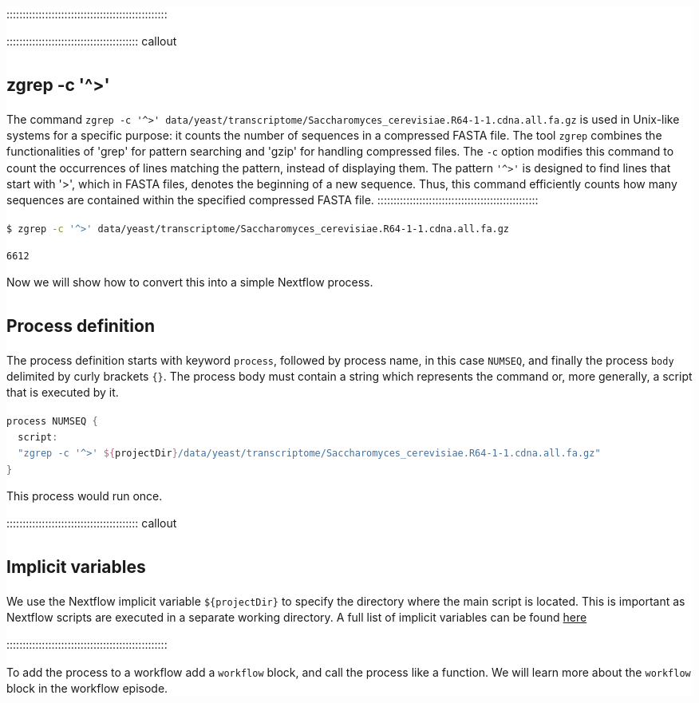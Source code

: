::::::::::::::::::::::::::::::::::::::::::::::::::

:::::::::::::::::::::::::::::::::::::::::  callout

## zgrep -c '^>'
The command `zgrep -c '^>' data/yeast/transcriptome/Saccharomyces_cerevisiae.R64-1-1.cdna.all.fa.gz` is used in Unix-like systems for a specific purpose: it counts the number of sequences in a compressed FASTA file. The tool `zgrep` combines the functionalities of 'grep' for pattern searching and 'gzip' for handling compressed files. The `-c` option modifies this command to count the occurrences of lines matching the pattern, instead of displaying them. The pattern `'^>'` is designed to find lines that start with '>', which in FASTA files, denotes the beginning of a new sequence. Thus, this command efficiently counts how many sequences are contained within the specified compressed FASTA file.
::::::::::::::::::::::::::::::::::::::::::::::::::

```bash
$ zgrep -c '^>' data/yeast/transcriptome/Saccharomyces_cerevisiae.R64-1-1.cdna.all.fa.gz
```

```output
6612
```


Now we will show how to convert this into a simple Nextflow process.

## Process definition

The process definition starts with keyword `process`, followed by process name, in this case `NUMSEQ`, and finally the process `body` delimited by curly brackets `{}`. The process body must contain a string  which represents the command or, more generally, a script that is executed by it.

```groovy
process NUMSEQ {
  script:
  "zgrep -c '^>' ${projectDir}/data/yeast/transcriptome/Saccharomyces_cerevisiae.R64-1-1.cdna.all.fa.gz"
}
```

This process would run once.

:::::::::::::::::::::::::::::::::::::::::  callout

## Implicit variables

We use the Nextflow implicit variable `${projectDir}` to specify the directory where the main script is located. This is important as Nextflow scripts are executed in a separate working directory.
A full list of implicit variables can be found [here](https://www.nextflow.io/docs/latest/script.html?highlight=implicit%20variables#implicit-variables)


::::::::::::::::::::::::::::::::::::::::::::::::::

To add the process to a workflow add a `workflow` block, and call the process like a function. We will learn more about the `workflow` block in the workflow episode.
